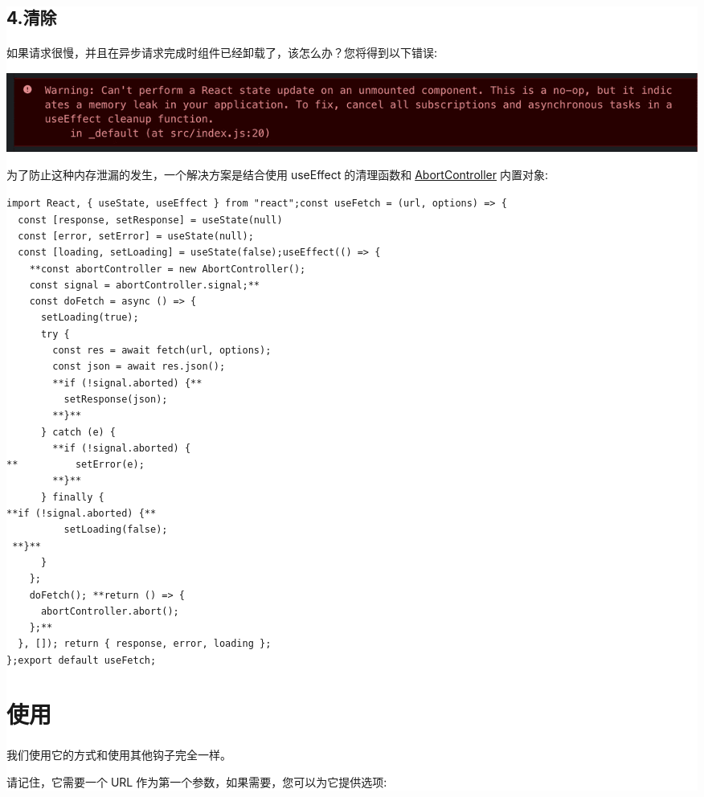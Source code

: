 ## 4.清除

如果请求很慢，并且在异步请求完成时组件已经卸载了，该怎么办？您将得到以下错误:

![](img/5fc119cee6c26c6f201285ebb45a6b97.png)

为了防止这种内存泄漏的发生，一个解决方案是结合使用 useEffect 的清理函数和 [AbortController](https://developer.mozilla.org/en-US/docs/Web/API/AbortController) 内置对象:

```
import React, { useState, useEffect } from "react";const useFetch = (url, options) => {
  const [response, setResponse] = useState(null)
  const [error, setError] = useState(null);
  const [loading, setLoading] = useState(false);useEffect(() => {
    **const abortController = new AbortController();
    const signal = abortController.signal;**
    const doFetch = async () => {
      setLoading(true);
      try {
        const res = await fetch(url, options);
        const json = await res.json();
        **if (!signal.aborted) {**
          setResponse(json);
        **}**
      } catch (e) {
        **if (!signal.aborted) {
**          setError(e);
        **}**
      } finally {
**if (!signal.aborted) {**
          setLoading(false);
 **}**
      }
    };
    doFetch(); **return () => {
      abortController.abort();
    };**
  }, []); return { response, error, loading };
};export default useFetch;
```

# 使用

我们使用它的方式和使用其他钩子完全一样。

请记住，它需要一个 URL 作为第一个参数，如果需要，您可以为它提供选项:
